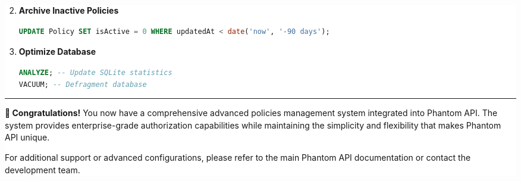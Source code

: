 2. **Archive Inactive Policies**
   ```sql
   UPDATE Policy SET isActive = 0 WHERE updatedAt < date('now', '-90 days');
   ```

3. **Optimize Database**
   ```sql
   ANALYZE; -- Update SQLite statistics
   VACUUM; -- Defragment database
   ```

---

**🎉 Congratulations!** You now have a comprehensive advanced policies management system integrated into Phantom API. The system provides enterprise-grade authorization capabilities while maintaining the simplicity and flexibility that makes Phantom API unique.

For additional support or advanced configurations, please refer to the main Phantom API documentation or contact the development team.